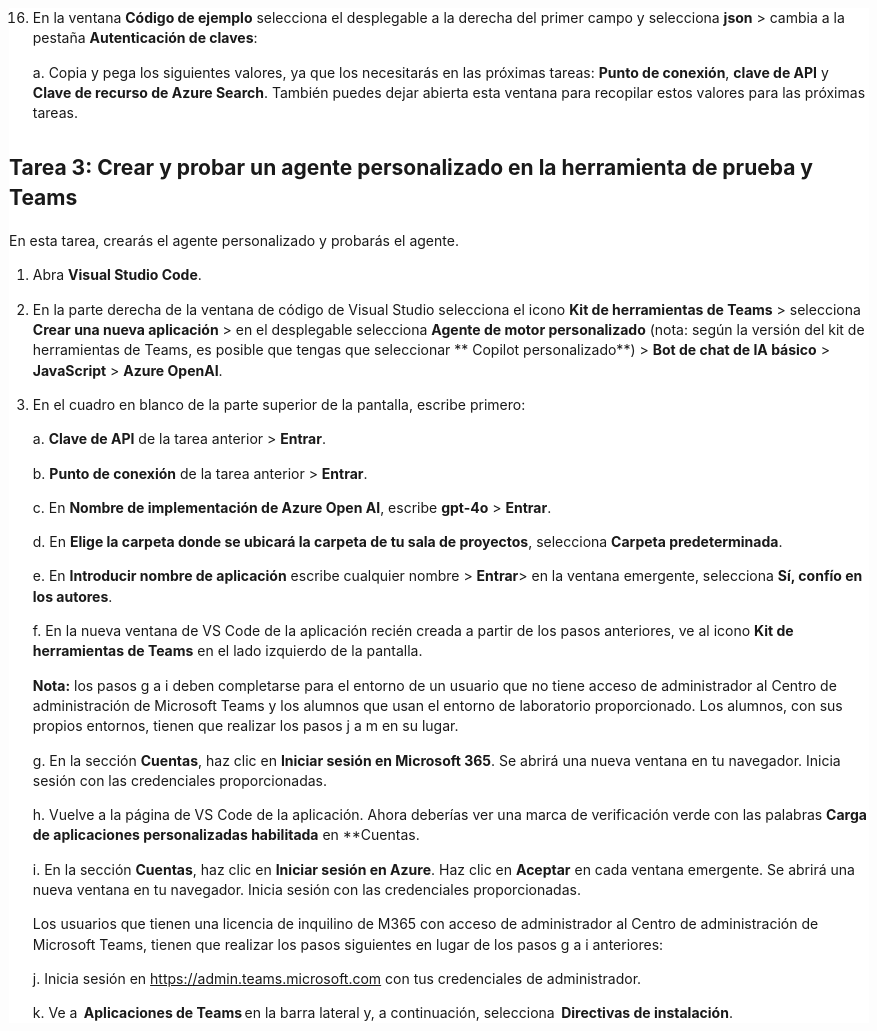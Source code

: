 16. En la ventana **Código de ejemplo** selecciona el desplegable a la derecha del primer campo y selecciona **json** > cambia a la pestaña **Autenticación de claves**:
    
    a. Copia y pega los siguientes valores, ya que los necesitarás en las próximas tareas: **Punto de conexión**, **clave de API** y **Clave de recurso de Azure Search**. También puedes dejar abierta esta ventana para recopilar estos valores para las próximas tareas.

 ## Tarea 3: Crear y probar un agente personalizado en la herramienta de prueba y Teams

En esta tarea, crearás el agente personalizado y probarás el agente.

1. Abra **Visual Studio Code**.
2. En la parte derecha de la ventana de código de Visual Studio selecciona el icono **Kit de herramientas de Teams** > selecciona **Crear una nueva aplicación** > en el desplegable selecciona **Agente de motor personalizado** (nota: según la versión del kit de herramientas de Teams, es posible que tengas que seleccionar ** Copilot personalizado**) > **Bot de chat de IA básico** > **JavaScript** > **Azure OpenAI**.
3. En el cuadro en blanco de la parte superior de la pantalla, escribe primero:

   a. **Clave de API** de la tarea anterior > **Entrar**.

   b. **Punto de conexión** de la tarea anterior > **Entrar**.

   c. En **Nombre de implementación de Azure Open AI**, escribe **gpt-4o** > **Entrar**.

   d. En **Elige la carpeta donde se ubicará la carpeta de tu sala de proyectos**, selecciona **Carpeta predeterminada**.

   e. En **Introducir nombre de aplicación** escribe cualquier nombre > **Entrar**> en la ventana emergente, selecciona **Sí, confío en los autores**.

   f. En la nueva ventana de VS Code de la aplicación recién creada a partir de los pasos anteriores, ve al icono **Kit de herramientas de Teams** en el lado izquierdo de la pantalla.

   **Nota:** los pasos g a i deben completarse para el entorno de un usuario que no tiene acceso de administrador al Centro de administración de Microsoft Teams y los alumnos que usan el entorno de laboratorio proporcionado.
  Los alumnos, con sus propios entornos, tienen que realizar los pasos j a m en su lugar.

   g. En la sección **Cuentas**, haz clic en **Iniciar sesión en Microsoft 365**. Se abrirá una nueva ventana en tu navegador. Inicia sesión con las credenciales proporcionadas.

   h. Vuelve a la página de VS Code de la aplicación. Ahora deberías ver una marca de verificación verde con las palabras **Carga de aplicaciones personalizadas habilitada** en **Cuentas.

   i. En la sección **Cuentas**, haz clic en **Iniciar sesión en Azure**. Haz clic en **Aceptar** en cada ventana emergente. Se abrirá una nueva ventana en tu navegador. Inicia sesión con las credenciales proporcionadas.

   Los usuarios que tienen una licencia de inquilino de M365 con acceso de administrador al Centro de administración de Microsoft Teams, tienen que realizar los pasos siguientes en lugar de los pasos g a i anteriores:

   j. Inicia sesión en https://admin.teams.microsoft.com con tus credenciales de administrador.

   k. Ve a  **Aplicaciones de Teams** en la barra lateral y, a continuación, selecciona  **Directivas de instalación**.
